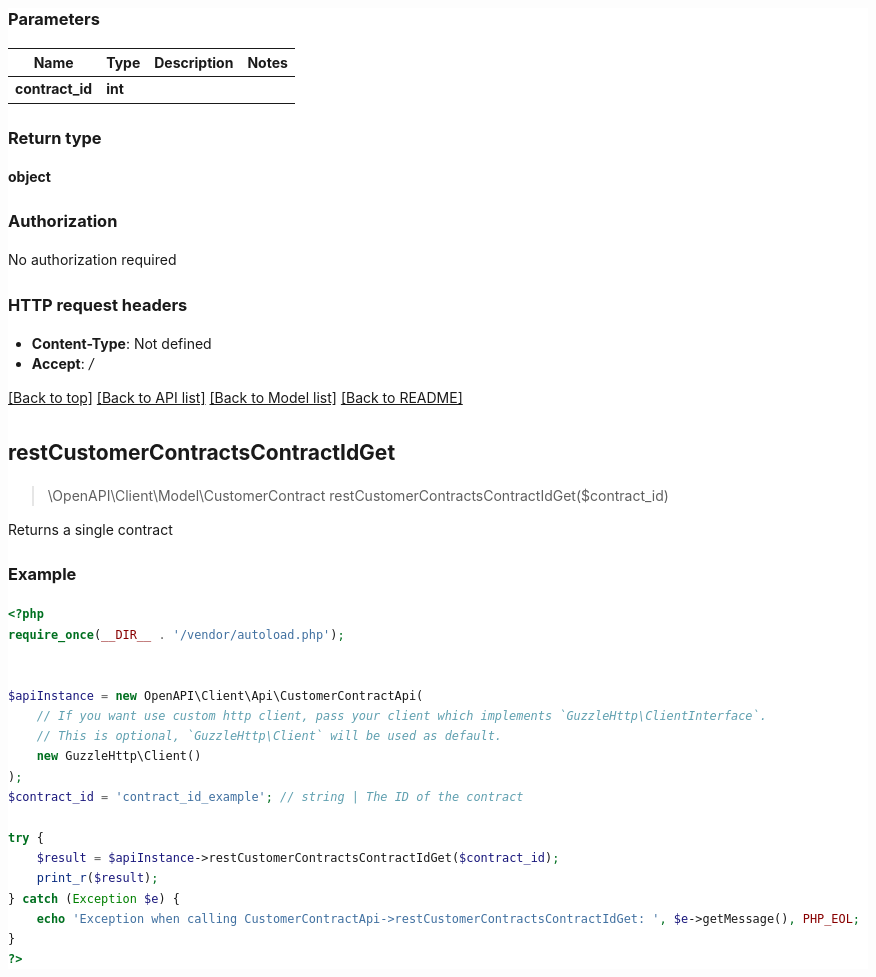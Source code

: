 ### Parameters


Name | Type | Description  | Notes
------------- | ------------- | ------------- | -------------
 **contract_id** | **int**|  |

### Return type

**object**

### Authorization

No authorization required

### HTTP request headers

- **Content-Type**: Not defined
- **Accept**: */*

[[Back to top]](#) [[Back to API list]](../../README.md#documentation-for-api-endpoints)
[[Back to Model list]](../../README.md#documentation-for-models)
[[Back to README]](../../README.md)


## restCustomerContractsContractIdGet

> \OpenAPI\Client\Model\CustomerContract restCustomerContractsContractIdGet($contract_id)

Returns a single contract

### Example

```php
<?php
require_once(__DIR__ . '/vendor/autoload.php');


$apiInstance = new OpenAPI\Client\Api\CustomerContractApi(
    // If you want use custom http client, pass your client which implements `GuzzleHttp\ClientInterface`.
    // This is optional, `GuzzleHttp\Client` will be used as default.
    new GuzzleHttp\Client()
);
$contract_id = 'contract_id_example'; // string | The ID of the contract

try {
    $result = $apiInstance->restCustomerContractsContractIdGet($contract_id);
    print_r($result);
} catch (Exception $e) {
    echo 'Exception when calling CustomerContractApi->restCustomerContractsContractIdGet: ', $e->getMessage(), PHP_EOL;
}
?>
```
